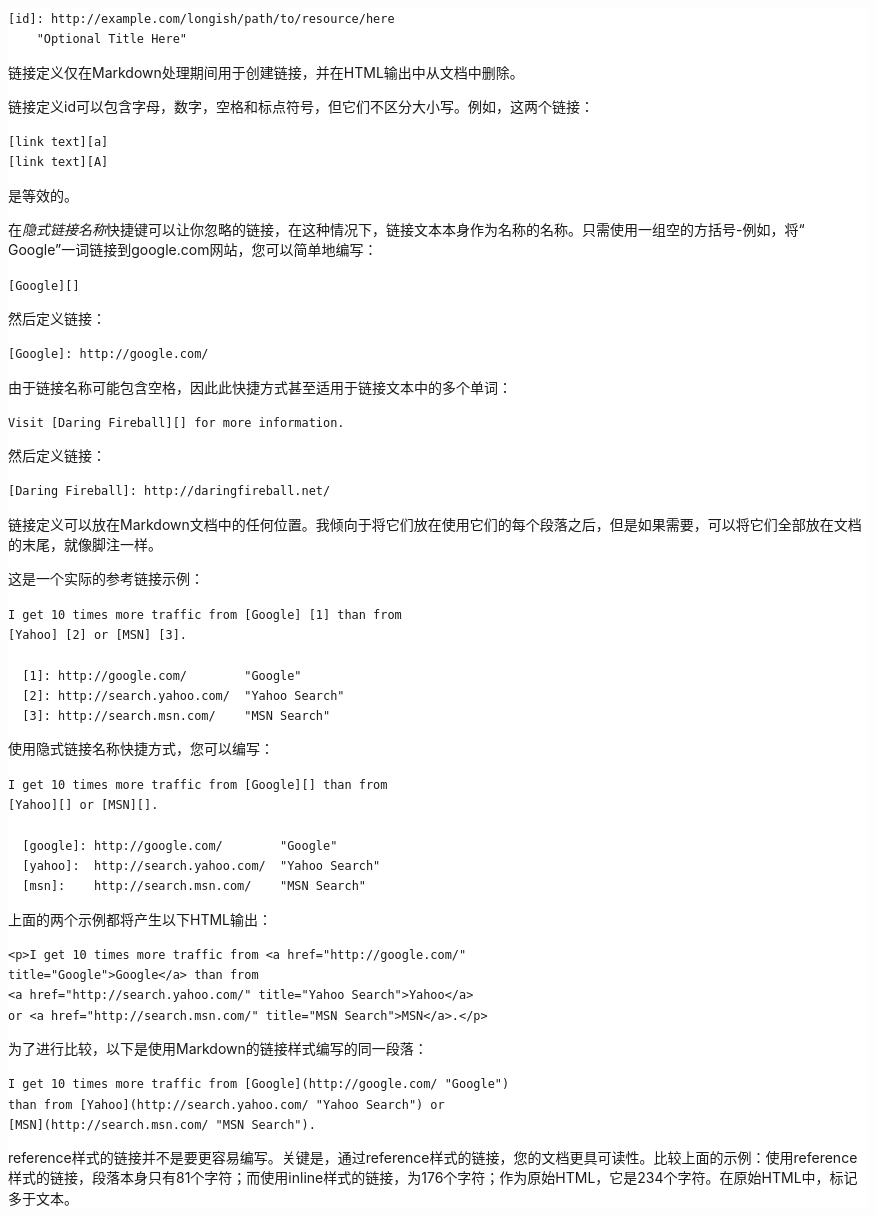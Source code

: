     [id]: http://example.com/longish/path/to/resource/here
        "Optional Title Here"

链接定义仅在Markdown处理期间用于创建链接，并在HTML输出中从文档中删除。

链接定义id可以包含字母，数字，空格和标点符号，但它们不区分大小写。例如，这两个链接：

	[link text][a]
	[link text][A]

是等效的。

在*隐式链接名称*快捷键可以让你忽略的链接，在这种情况下，链接文本本身作为名称的名称。只需使用一组空的方括号-例如，将“ Google”一词链接到google.com网站，您可以简单地编写：

	[Google][]

然后定义链接：

	[Google]: http://google.com/

由于链接名称可能包含空格，因此此快捷方式甚至适用于链接文本中的多个单词：

	Visit [Daring Fireball][] for more information.

然后定义链接：
	
	[Daring Fireball]: http://daringfireball.net/

链接定义可以放在Markdown文档中的任何位置。我倾向于将它们放在使用它们的每个段落之后，但是如果需要，可以将它们全部放在文档的末尾，就像脚注一样。

这是一个实际的参考链接示例：

    I get 10 times more traffic from [Google] [1] than from
    [Yahoo] [2] or [MSN] [3].

      [1]: http://google.com/        "Google"
      [2]: http://search.yahoo.com/  "Yahoo Search"
      [3]: http://search.msn.com/    "MSN Search"

使用隐式链接名称快捷方式，您可以编写：

    I get 10 times more traffic from [Google][] than from
    [Yahoo][] or [MSN][].

      [google]: http://google.com/        "Google"
      [yahoo]:  http://search.yahoo.com/  "Yahoo Search"
      [msn]:    http://search.msn.com/    "MSN Search"

上面的两个示例都将产生以下HTML输出：

    <p>I get 10 times more traffic from <a href="http://google.com/"
    title="Google">Google</a> than from
    <a href="http://search.yahoo.com/" title="Yahoo Search">Yahoo</a>
    or <a href="http://search.msn.com/" title="MSN Search">MSN</a>.</p>

为了进行比较，以下是使用Markdown的链接样式编写的同一段落：

    I get 10 times more traffic from [Google](http://google.com/ "Google")
    than from [Yahoo](http://search.yahoo.com/ "Yahoo Search") or
    [MSN](http://search.msn.com/ "MSN Search").

reference样式的链接并不是要更容易编写。关键是，通过reference样式的链接，您的文档更具可读性。比较上面的示例：使用reference样式的链接，段落本身只有81个字符；而使用inline样式的链接，为176个字符；作为原始HTML，它是234个字符。在原始HTML中，标记多于文本。


  [1]: http://docutils.sourceforge.net/mirror/setext.html
  [2]: http://www.aaronsw.com/2002/atx/
  [3]: http://textism.com/tools/textile/
  [4]: http://docutils.sourceforge.net/rst.html
  [5]: http://www.triptico.com/software/grutatxt.html
  [6]: http://ettext.taint.org/doc/
  [bq]: #blockquote
  [l]:  #list
[github]: <https://stackoverflow.com/editing-help>
[StackOverflow]: <http://sourceforge.net/p/forge/documentation/markdown_syntax/>
[SourceForge]: <http://sourceforge.net/p/forge/documentation/markdown_syntax/>   